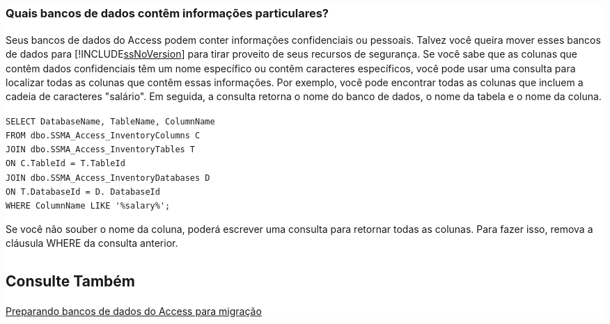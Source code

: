 ### <a name="which-databases-contain-private-information"></a>Quais bancos de dados contêm informações particulares?  
Seus bancos de dados do Access podem conter informações confidenciais ou pessoais. Talvez você queira mover esses bancos de dados para [!INCLUDE[ssNoVersion](../../includes/ssnoversion-md.md)] para tirar proveito de seus recursos de segurança. Se você sabe que as colunas que contêm dados confidenciais têm um nome específico ou contêm caracteres específicos, você pode usar uma consulta para localizar todas as colunas que contêm essas informações. Por exemplo, você pode encontrar todas as colunas que incluem a cadeia de caracteres "salário".  Em seguida, a consulta retorna o nome do banco de dados, o nome da tabela e o nome da coluna.  
  
```  
SELECT DatabaseName, TableName, ColumnName   
FROM dbo.SSMA_Access_InventoryColumns C  
JOIN dbo.SSMA_Access_InventoryTables T  
ON C.TableId = T.TableId  
JOIN dbo.SSMA_Access_InventoryDatabases D  
ON T.DatabaseId = D. DatabaseId  
WHERE ColumnName LIKE '%salary%';  
```  
Se você não souber o nome da coluna, poderá escrever uma consulta para retornar todas as colunas. Para fazer isso, remova a cláusula WHERE da consulta anterior.  
  
## <a name="see-also"></a>Consulte Também  
[Preparando bancos de dados do Access para migração](preparing-access-databases-for-migration-accesstosql.md)  
  
